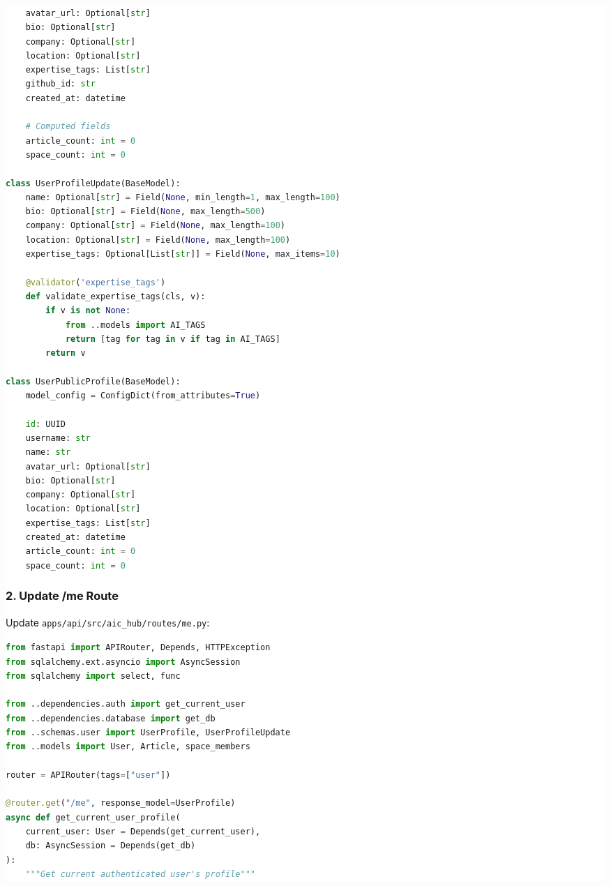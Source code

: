 ```python
    avatar_url: Optional[str]
    bio: Optional[str]
    company: Optional[str]
    location: Optional[str]
    expertise_tags: List[str]
    github_id: str
    created_at: datetime

    # Computed fields
    article_count: int = 0
    space_count: int = 0

class UserProfileUpdate(BaseModel):
    name: Optional[str] = Field(None, min_length=1, max_length=100)
    bio: Optional[str] = Field(None, max_length=500)
    company: Optional[str] = Field(None, max_length=100)
    location: Optional[str] = Field(None, max_length=100)
    expertise_tags: Optional[List[str]] = Field(None, max_items=10)

    @validator('expertise_tags')
    def validate_expertise_tags(cls, v):
        if v is not None:
            from ..models import AI_TAGS
            return [tag for tag in v if tag in AI_TAGS]
        return v

class UserPublicProfile(BaseModel):
    model_config = ConfigDict(from_attributes=True)

    id: UUID
    username: str
    name: str
    avatar_url: Optional[str]
    bio: Optional[str]
    company: Optional[str]
    location: Optional[str]
    expertise_tags: List[str]
    created_at: datetime
    article_count: int = 0
    space_count: int = 0
```

### 2. Update /me Route
Update `apps/api/src/aic_hub/routes/me.py`:

```python
from fastapi import APIRouter, Depends, HTTPException
from sqlalchemy.ext.asyncio import AsyncSession
from sqlalchemy import select, func

from ..dependencies.auth import get_current_user
from ..dependencies.database import get_db
from ..schemas.user import UserProfile, UserProfileUpdate
from ..models import User, Article, space_members

router = APIRouter(tags=["user"])

@router.get("/me", response_model=UserProfile)
async def get_current_user_profile(
    current_user: User = Depends(get_current_user),
    db: AsyncSession = Depends(get_db)
):
    """Get current authenticated user's profile"""
```